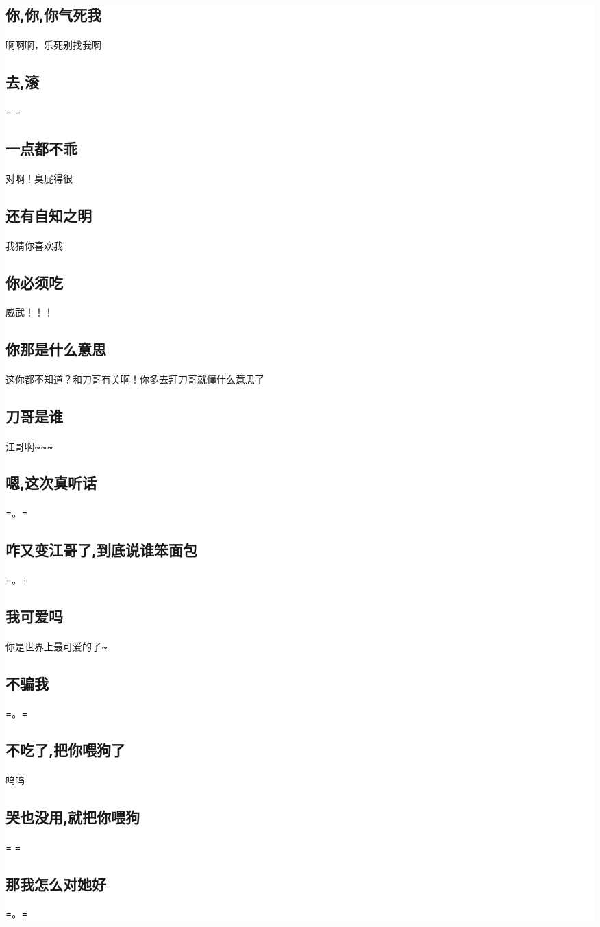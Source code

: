 ## 你,你,你气死我
啊啊啊，乐死别找我啊

## 去,滚
= =

## 一点都不乖
对啊！臭屁得很

## 还有自知之明
我猜你喜欢我

## 你必须吃
威武！！！

## 你那是什么意思
这你都不知道？和刀哥有关啊！你多去拜刀哥就懂什么意思了

## 刀哥是谁
江哥啊~~~

## 嗯,这次真听话
=。=

## 咋又变江哥了,到底说谁笨面包
=。=

## 我可爱吗
你是世界上最可爱的了~

## 不骗我
=。=

## 不吃了,把你喂狗了
呜呜

## 哭也没用,就把你喂狗
= =

## 那我怎么对她好
=。=
